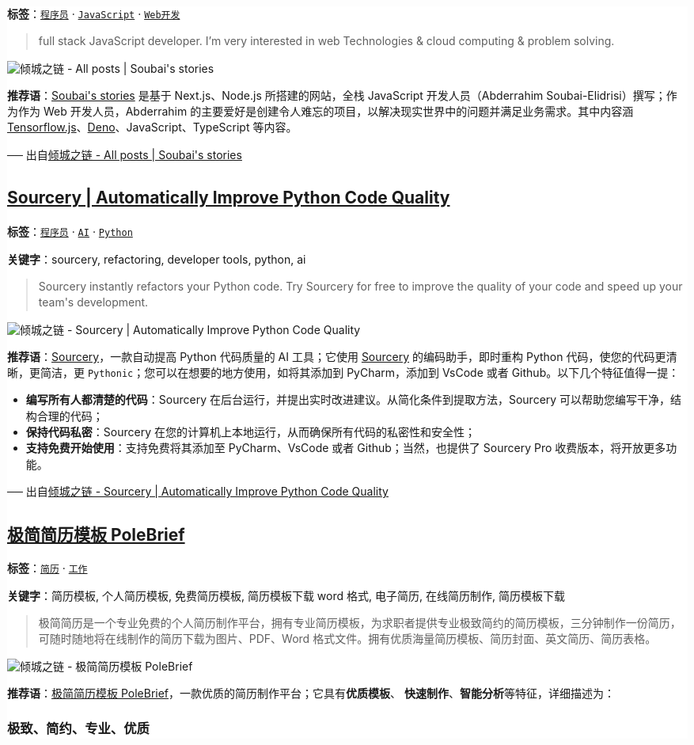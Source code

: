 **标签**：[`程序员`](https://nicelinks.site/tags/程序员) · [`JavaScript`](https://nicelinks.site/tags/JavaScript) · [`Web开发`](https://nicelinks.site/tags/Web开发)

> full stack JavaScript developer. I’m very interested in web Technologies & cloud computing & problem solving.

![倾城之链 - All posts | Soubai's stories](https://nicelinks.oss-cn-shenzhen.aliyuncs.com/www.soubai.me.png?x-oss-process=style/png2jpg)

**推荐语**：[Soubai's stories](https://nicelinks.site/redirect?url=https://www.soubai.me/) 是基于 Next.js、Node.js 所搭建的网站，全栈 JavaScript 开发人员（Abderrahim Soubai-Elidrisi）撰写；作为作为 Web 开发人员，Abderrahim 的主要爱好是创建令人难忘的项目，以解决现实世界中的问题并满足业务需求。其中内容涵 [Tensorflow.js](https://nicelinks.site/post/60631f14bffb5e532f3be248)、[Deno](https://nicelinks.site/post/602d30aad099ff5688618591)、JavaScript、TypeScript 等内容。

── 出自[倾城之链 - All posts | Soubai's stories](https://nicelinks.site/post/6081087d9947e6213fe43a82)

## [Sourcery | Automatically Improve Python Code Quality](https://sourcery.ai/?utm_source=nicelinks.site)

**标签**：[`程序员`](https://nicelinks.site/tags/程序员) · [`AI`](https://nicelinks.site/tags/AI) · [`Python`](https://nicelinks.site/tags/Python)

**关键字**：sourcery, refactoring, developer tools, python, ai

> Sourcery instantly refactors your Python code. Try Sourcery for free to improve the quality of your code and speed up your team's development.

![倾城之链 - Sourcery | Automatically Improve Python Code Quality](https://nicelinks.oss-cn-shenzhen.aliyuncs.com/sourcery.ai.png?x-oss-process=style/png2jpg)

**推荐语**：[Sourcery](https://nicelinks.site/redirect?url=https://sourcery.ai/)，一款自动提高 Python 代码质量的 AI 工具；它使用 [Sourcery](https://nicelinks.site/redirect?url=https://sourcery.ai/) 的编码助手，即时重构 Python 代码，使您的代码更清晰，更简洁，更 `Pythonic`；您可以在想要的地方使用，如将其添加到 PyCharm，添加到 VsCode 或者 Github。以下几个特征值得一提：

- **编写所有人都清楚的代码**：Sourcery 在后台运行，并提出实时改进建议。从简化条件到提取方法，Sourcery 可以帮助您编写干净，结构合理的代码；
- **保持代码私密**：Sourcery 在您的计算机上本地运行，从而确保所有代码的私密性和安全性；
- **支持免费开始使用**：支持免费将其添加至 PyCharm、VsCode 或者 Github；当然，也提供了 Sourcery Pro 收费版本，将开放更多功能。

── 出自[倾城之链 - Sourcery | Automatically Improve Python Code Quality](https://nicelinks.site/post/60802c0b9947e6213fe43a80)

## [极简简历模板 PoleBrief](https://www.polebrief.com/?utm_source=nicelinks.site)

**标签**：[`简历`](https://nicelinks.site/tags/简历) · [`工作`](https://nicelinks.site/tags/工作)

**关键字**：简历模板, 个人简历模板, 免费简历模板, 简历模板下载 word 格式, 电子简历, 在线简历制作, 简历模板下载

> 极简简历是一个专业免费的个人简历制作平台，拥有专业简历模板，为求职者提供专业极致简约的简历模板，三分钟制作一份简历，可随时随地将在线制作的简历下载为图片、PDF、Word 格式文件。拥有优质海量简历模板、简历封面、英文简历、简历表格。

![倾城之链 - 极简简历模板 PoleBrief](https://nicelinks.oss-cn-shenzhen.aliyuncs.com/www.polebrief.com.png?x-oss-process=style/png2jpg)

**推荐语**：[极简简历模板 PoleBrief](https://nicelinks.site/redirect?url=https://www.polebrief.com/)，一款优质的简历制作平台；它具有**优质模板**、 **快速制作**、**智能分析**等特征，详细描述为：

### 极致、简约、专业、优质
